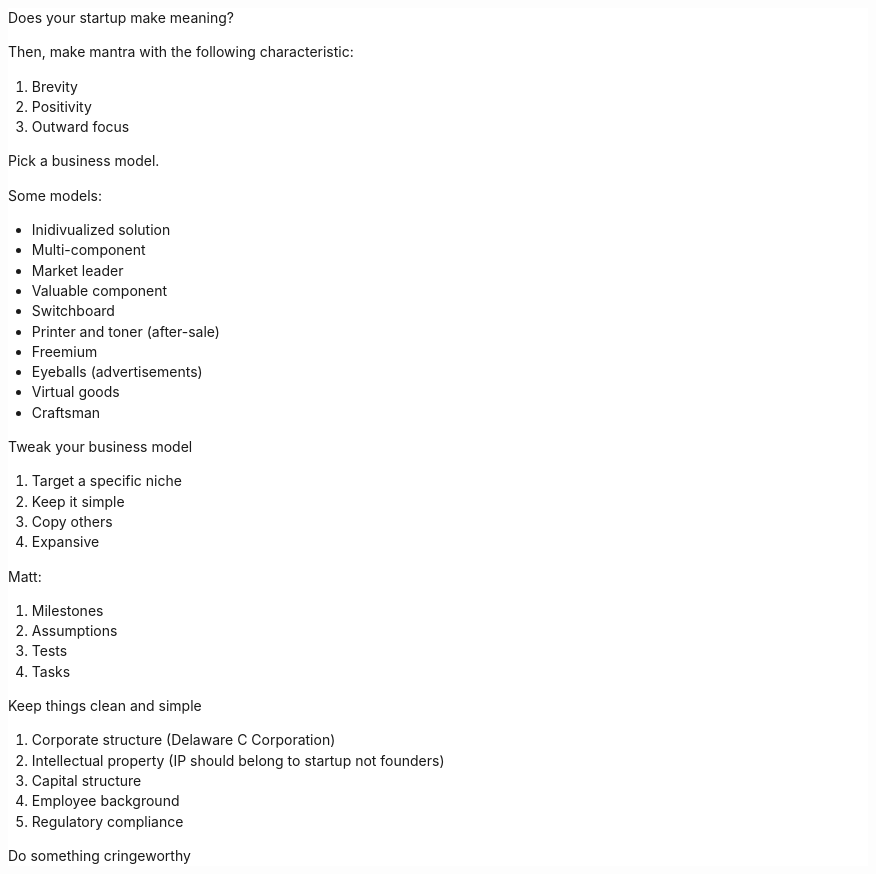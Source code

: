 Does your startup make meaning?

Then, make mantra with the following characteristic:

1. Brevity
2. Positivity
3. Outward focus

Pick a business model.

Some models:

- Inidivualized solution
- Multi-component
- Market leader
- Valuable component
- Switchboard
- Printer and toner (after-sale)
- Freemium
- Eyeballs (advertisements)
- Virtual goods
- Craftsman

Tweak your business model

1. Target a specific niche
2. Keep it simple
3. Copy others
4. Expansive

Matt:

1. Milestones
2. Assumptions
3. Tests
4. Tasks

Keep things clean and simple

1. Corporate structure (Delaware C Corporation)
2. Intellectual property (IP should belong to startup not founders)
3. Capital structure
4. Employee background
5. Regulatory compliance

Do something cringeworthy

[](TODO)
